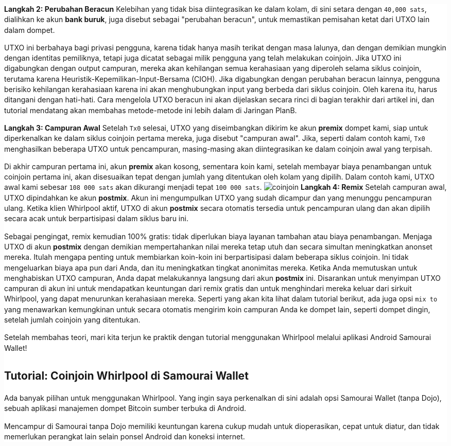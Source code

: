 **Langkah 2: Perubahan Beracun**
Kelebihan yang tidak bisa diintegrasikan ke dalam kolam, di sini setara dengan `40,000 sats`, dialihkan ke akun **bank buruk**, juga disebut sebagai "perubahan beracun", untuk memastikan pemisahan ketat dari UTXO lain dalam dompet.

UTXO ini berbahaya bagi privasi pengguna, karena tidak hanya masih terikat dengan masa lalunya, dan dengan demikian mungkin dengan identitas pemiliknya, tetapi juga dicatat sebagai milik pengguna yang telah melakukan coinjoin.
Jika UTXO ini digabungkan dengan output campuran, mereka akan kehilangan semua kerahasiaan yang diperoleh selama siklus coinjoin, terutama karena Heuristik-Kepemilikan-Input-Bersama (CIOH). Jika digabungkan dengan perubahan beracun lainnya, pengguna berisiko kehilangan kerahasiaan karena ini akan menghubungkan input yang berbeda dari siklus coinjoin. Oleh karena itu, harus ditangani dengan hati-hati. Cara mengelola UTXO beracun ini akan dijelaskan secara rinci di bagian terakhir dari artikel ini, dan tutorial mendatang akan membahas metode-metode ini lebih dalam di Jaringan PlanB.

**Langkah 3: Campuran Awal**
Setelah `Tx0` selesai, UTXO yang diseimbangkan dikirim ke akun **premix** dompet kami, siap untuk diperkenalkan ke dalam siklus coinjoin pertama mereka, juga disebut "campuran awal". Jika, seperti dalam contoh kami, `Tx0` menghasilkan beberapa UTXO untuk pencampuran, masing-masing akan diintegrasikan ke dalam coinjoin awal yang terpisah.

Di akhir campuran pertama ini, akun **premix** akan kosong, sementara koin kami, setelah membayar biaya penambangan untuk coinjoin pertama ini, akan disesuaikan tepat dengan jumlah yang ditentukan oleh kolam yang dipilih. Dalam contoh kami, UTXO awal kami sebesar `108 000 sats` akan dikurangi menjadi tepat `100 000 sats`.
![coinjoin](assets/en/8.webp)
**Langkah 4: Remix**
Setelah campuran awal, UTXO dipindahkan ke akun **postmix**. Akun ini mengumpulkan UTXO yang sudah dicampur dan yang menunggu pencampuran ulang. Ketika klien Whirlpool aktif, UTXO di akun **postmix** secara otomatis tersedia untuk pencampuran ulang dan akan dipilih secara acak untuk berpartisipasi dalam siklus baru ini.

Sebagai pengingat, remix kemudian 100% gratis: tidak diperlukan biaya layanan tambahan atau biaya penambangan. Menjaga UTXO di akun **postmix** dengan demikian mempertahankan nilai mereka tetap utuh dan secara simultan meningkatkan anonset mereka. Itulah mengapa penting untuk membiarkan koin-koin ini berpartisipasi dalam beberapa siklus coinjoin. Ini tidak mengeluarkan biaya apa pun dari Anda, dan itu meningkatkan tingkat anonimitas mereka.
Ketika Anda memutuskan untuk menghabiskan UTXO campuran, Anda dapat melakukannya langsung dari akun **postmix** ini. Disarankan untuk menyimpan UTXO campuran di akun ini untuk mendapatkan keuntungan dari remix gratis dan untuk menghindari mereka keluar dari sirkuit Whirlpool, yang dapat menurunkan kerahasiaan mereka.
Seperti yang akan kita lihat dalam tutorial berikut, ada juga opsi `mix to` yang menawarkan kemungkinan untuk secara otomatis mengirim koin campuran Anda ke dompet lain, seperti dompet dingin, setelah jumlah coinjoin yang ditentukan.

Setelah membahas teori, mari kita terjun ke praktik dengan tutorial menggunakan Whirlpool melalui aplikasi Android Samourai Wallet!
## Tutorial: Coinjoin Whirlpool di Samourai Wallet
Ada banyak pilihan untuk menggunakan Whirlpool. Yang ingin saya perkenalkan di sini adalah opsi Samourai Wallet (tanpa Dojo), sebuah aplikasi manajemen dompet Bitcoin sumber terbuka di Android.

Mencampur di Samourai tanpa Dojo memiliki keuntungan karena cukup mudah untuk dioperasikan, cepat untuk diatur, dan tidak memerlukan perangkat lain selain ponsel Android dan koneksi internet.
